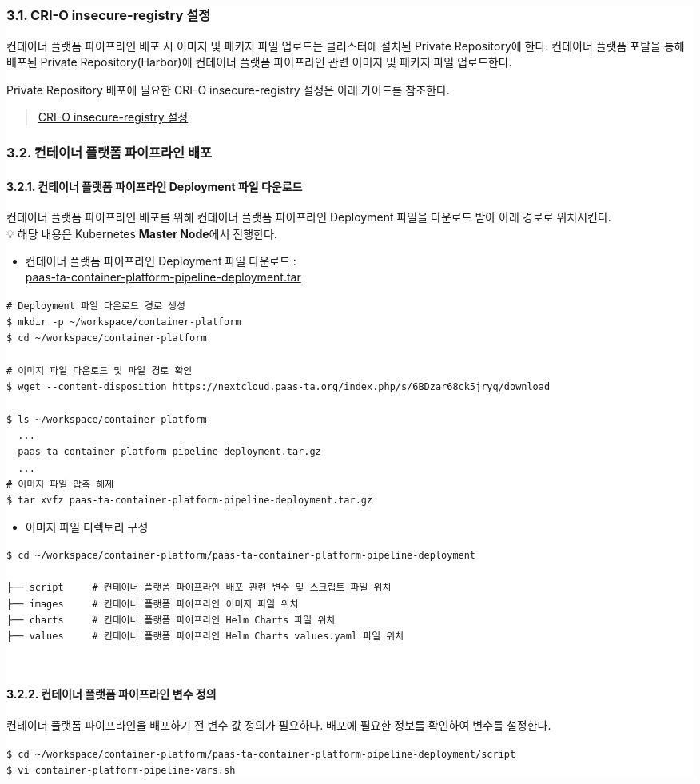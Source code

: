 ### <div id='3.1'>3.1. CRI-O insecure-registry 설정
컨테이너 플랫폼 파이프라인 배포 시 이미지 및 패키지 파일 업로드는 클러스터에 설치된 Private Repository에 한다.
컨테이너 플랫폼 포탈을 통해 배포된 Private Repository(Harbor)에 컨테이너 플랫폼 파이프라인 관련 이미지 및 패키지 파일 업로드한다. 

Private Repository 배포에 필요한 CRI-O insecure-registry 설정은 아래 가이드를 참조한다.
> [CRI-O insecure-registry 설정](https://github.com/PaaS-TA/paas-ta-container-platform/blob/dev/install-guide/container-platform-portal/paas-ta-container-platform-portal-deployment-standalone-guide-v1.2.md#3.1)      

### <div id='3.2'>3.2. 컨테이너 플랫폼 파이프라인 배포
    
#### <div id='3.2.1'>3.2.1. 컨테이너 플랫폼 파이프라인 Deployment 파일 다운로드
컨테이너 플랫폼 파이프라인 배포를 위해 컨테이너 플랫폼 파이프라인 Deployment 파일을 다운로드 받아 아래 경로로 위치시킨다.<br>
:bulb: 해당 내용은 Kubernetes **Master Node**에서 진행한다.

+ 컨테이너 플랫폼 파이프라인 Deployment 파일 다운로드 :  
   [paas-ta-container-platform-pipeline-deployment.tar](https://nextcloud.paas-ta.org/index.php/s/6BDzar68ck5jryq)  

```
# Deployment 파일 다운로드 경로 생성
$ mkdir -p ~/workspace/container-platform
$ cd ~/workspace/container-platform

# 이미지 파일 다운로드 및 파일 경로 확인
$ wget --content-disposition https://nextcloud.paas-ta.org/index.php/s/6BDzar68ck5jryq/download

$ ls ~/workspace/container-platform
  ...
  paas-ta-container-platform-pipeline-deployment.tar.gz
  ...
# 이미지 파일 압축 해제
$ tar xvfz paas-ta-container-platform-pipeline-deployment.tar.gz
```

- 이미지 파일 디렉토리 구성
```
$ cd ~/workspace/container-platform/paas-ta-container-platform-pipeline-deployment

├── script     # 컨테이너 플랫폼 파이프라인 배포 관련 변수 및 스크립트 파일 위치
├── images     # 컨테이너 플랫폼 파이프라인 이미지 파일 위치
├── charts     # 컨테이너 플랫폼 파이프라인 Helm Charts 파일 위치
├── values     # 컨테이너 플랫폼 파이프라인 Helm Charts values.yaml 파일 위치 
```

<br>

#### <div id='3.2.2'>3.2.2. 컨테이너 플랫폼 파이프라인 변수 정의
컨테이너 플랫폼 파이프라인을 배포하기 전 변수 값 정의가 필요하다. 배포에 필요한 정보를 확인하여 변수를 설정한다.

```
$ cd ~/workspace/container-platform/paas-ta-container-platform-pipeline-deployment/script
$ vi container-platform-pipeline-vars.sh
```
